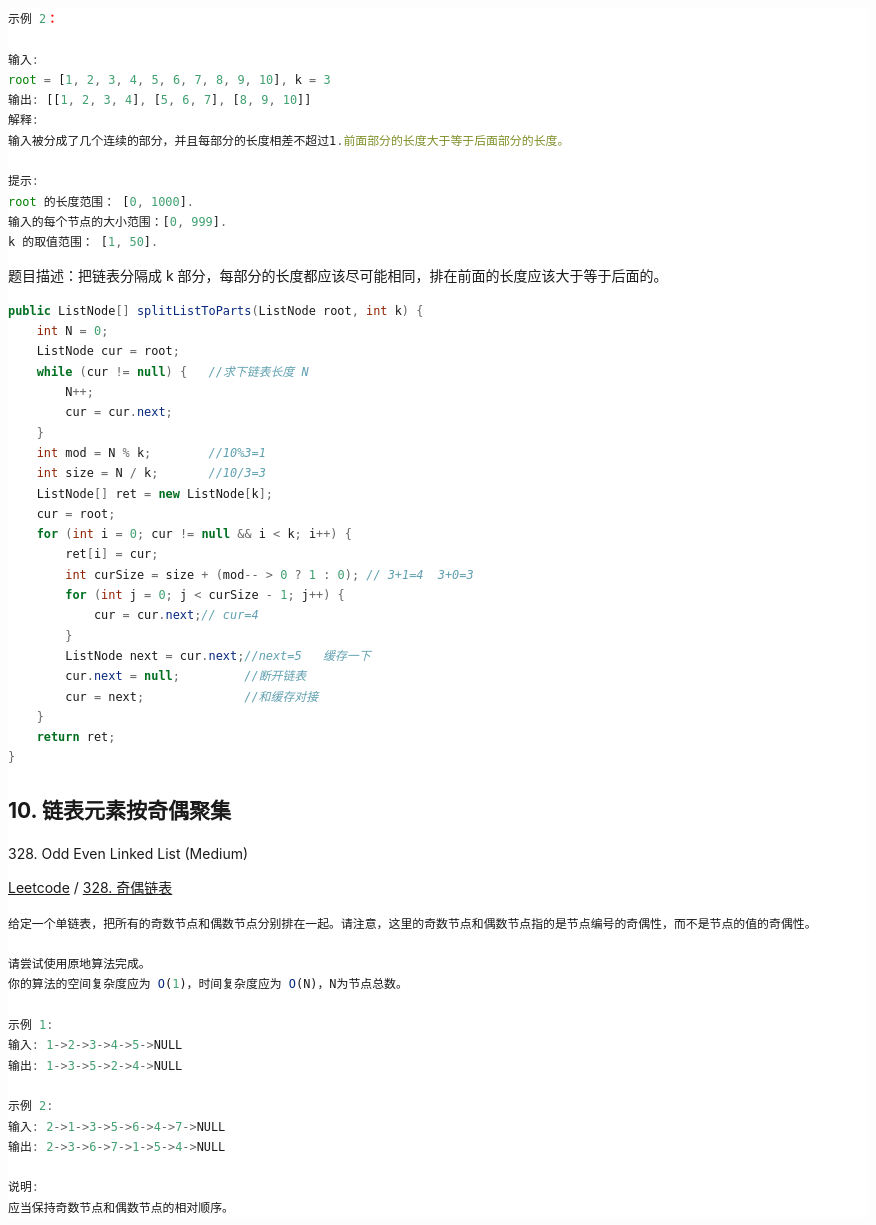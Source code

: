 ```javascript
示例 2：

输入: 
root = [1, 2, 3, 4, 5, 6, 7, 8, 9, 10], k = 3
输出: [[1, 2, 3, 4], [5, 6, 7], [8, 9, 10]]
解释:
输入被分成了几个连续的部分，并且每部分的长度相差不超过1.前面部分的长度大于等于后面部分的长度。
 
提示:
root 的长度范围： [0, 1000].
输入的每个节点的大小范围：[0, 999].
k 的取值范围： [1, 50].
```

题目描述：把链表分隔成 k 部分，每部分的长度都应该尽可能相同，排在前面的长度应该大于等于后面的。

```java
public ListNode[] splitListToParts(ListNode root, int k) {
    int N = 0;				
    ListNode cur = root;
    while (cur != null) {	//求下链表长度 N
        N++;
        cur = cur.next;
    }
    int mod = N % k;		//10%3=1
    int size = N / k;		//10/3=3
    ListNode[] ret = new ListNode[k];
    cur = root;
    for (int i = 0; cur != null && i < k; i++) {
        ret[i] = cur;
        int curSize = size + (mod-- > 0 ? 1 : 0); // 3+1=4	3+0=3
        for (int j = 0; j < curSize - 1; j++) {
            cur = cur.next;// cur=4
        }
        ListNode next = cur.next;//next=5	缓存一下
        cur.next = null;		 //断开链表
        cur = next;				 //和缓存对接
    }
    return ret;
}
```

##  10. 链表元素按奇偶聚集

328\. Odd Even Linked List (Medium)

[Leetcode](https://leetcode.com/problems/odd-even-linked-list/description/) / [328. 奇偶链表](https://leetcode-cn.com/problems/odd-even-linked-list/)

```javascript
给定一个单链表，把所有的奇数节点和偶数节点分别排在一起。请注意，这里的奇数节点和偶数节点指的是节点编号的奇偶性，而不是节点的值的奇偶性。

请尝试使用原地算法完成。
你的算法的空间复杂度应为 O(1)，时间复杂度应为 O(N)，N为节点总数。

示例 1:
输入: 1->2->3->4->5->NULL
输出: 1->3->5->2->4->NULL

示例 2:
输入: 2->1->3->5->6->4->7->NULL 
输出: 2->3->6->7->1->5->4->NULL

说明:
应当保持奇数节点和偶数节点的相对顺序。
```